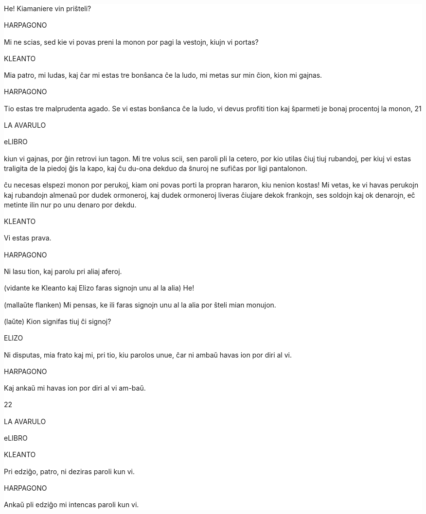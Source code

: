 He\! Kiamaniere vin priŝteli? 

HARPAGONO

Mi ne scias, sed kie vi povas preni la monon por pagi la vestojn, kiujn vi portas? 

KLEANTO

Mia patro, mi ludas, kaj ĉar mi estas tre bonŝanca ĉe la ludo, mi metas sur min ĉion, kion mi gajnas. 

HARPAGONO

Tio estas tre malprudenta agado. Se vi estas bonŝanca ĉe la ludo, vi devus profiti tion kaj ŝparmeti je bonaj procentoj la monon, 21

LA AVARULO

eLIBRO

kiun vi gajnas, por ĝin retrovi iun tagon. Mi tre volus scii, sen paroli pli la cetero, por kio utilas ĉiuj tiuj rubandoj, per kiuj vi estas traligita de la piedoj ĝis la kapo, kaj ĉu du-ona dekduo da ŝnuroj ne sufiĉas por ligi pantalonon. 

ĉu necesas elspezi monon por perukoj, kiam oni povas porti la propran hararon, kiu nenion kostas\! Mi vetas, ke vi havas perukojn kaj rubandojn almenaŭ por dudek ormoneroj, kaj dudek ormoneroj liveras ĉiujare dekok frankojn, ses soldojn kaj ok denarojn, eĉ metinte ilin nur po unu denaro por dekdu. 

KLEANTO

Vi estas prava. 

HARPAGONO

Ni lasu tion, kaj parolu pri aliaj aferoj. 

\(vidante ke Kleanto kaj Elizo faras signojn unu al la alia\) He\! 

\(mallaŭte flanken\) Mi pensas, ke ili faras signojn unu al la alia por ŝteli mian monujon. 

\(laŭte\) Kion signifas tiuj ĉi signoj? 

ELIZO

Ni disputas, mia frato kaj mi, pri tio, kiu parolos unue, ĉar ni ambaŭ havas ion por diri al vi. 

HARPAGONO

Kaj ankaŭ mi havas ion por diri al vi am-baŭ. 

22

LA AVARULO

eLIBRO

KLEANTO

Pri edziĝo, patro, ni deziras paroli kun vi. 

HARPAGONO

Ankaŭ pli edziĝo mi intencas paroli kun vi. 
